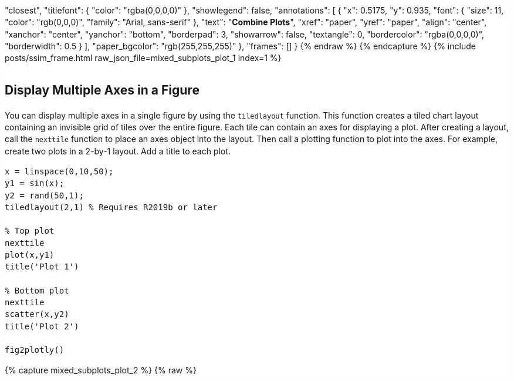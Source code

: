 "closest", "titlefont": { "color": "rgba(0,0,0,0)" }, "showlegend": false, "annotations": [ { "x": 0.5175, "y": 0.935, "font": { "size": 11, "color": "rgb(0,0,0)", "family": "Arial, sans-serif" }, "text": "<b>Combine Plots</b>", "xref": "paper", "yref": "paper", "align": "center", "xanchor": "center", "yanchor": "bottom", "borderpad": 3, "showarrow": false, "textangle": 0, "bordercolor": "rgba(0,0,0,0)", "borderwidth": 0.5 } ], "paper_bgcolor": "rgb(255,255,255)" }, "frames": [] }
  {% endraw %}
{% endcapture %}
{% include posts/ssim_frame.html 
  raw_json_file=mixed_subplots_plot_1
  index=1
%}




## Display Multiple Axes in a Figure

You can display multiple axes in a single figure by using the `tiledlayout` function. This function creates a tiled chart layout containing an invisible grid of tiles over the entire figure. Each tile can contain an axes for displaying a plot. After creating a layout, call the `nexttile` function to place an axes object into the layout. Then call a plotting function to plot into the axes. For example, create two plots in a 2-by-1 layout. Add a title to each plot.

<pre class="mcode">
x = linspace(0,10,50);
y1 = sin(x);
y2 = rand(50,1);
tiledlayout(2,1) % Requires R2019b or later

% Top plot
nexttile
plot(x,y1)
title('Plot 1')

% Bottom plot
nexttile
scatter(x,y2)
title('Plot 2')

fig2plotly()
</pre>

{% capture mixed_subplots_plot_2 %}
  {% raw %}
